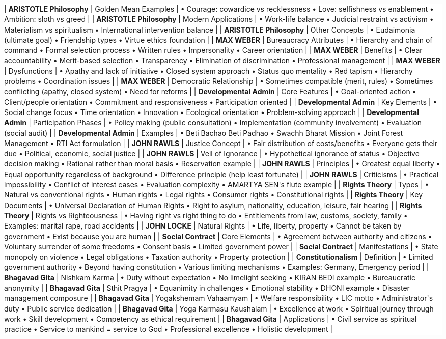 | **ARISTOTLE Philosophy** | Golden Mean Examples    | • Courage: cowardice vs recklessness • Love: selfishness vs enablement • Ambition: sloth vs greed                                       |
| **ARISTOTLE Philosophy** | Modern Applications     | • Work-life balance • Judicial restraint vs activism • Materialism vs spiritualism • International intervention balance                 |
| **ARISTOTLE Philosophy** | Other Concepts          | • Eudaimonia (ultimate goal) • Friendship types • Virtue ethics foundation                                                              |
| **MAX WEBER**            | Bureaucracy Attributes  | • Hierarchy and chain of command • Formal selection process • Written rules • Impersonality • Career orientation                        |
| **MAX WEBER**            | Benefits                | • Clear accountability • Merit-based selection • Transparency • Elimination of discrimination • Professional management                 |
| **MAX WEBER**            | Dysfunctions            | • Apathy and lack of initiative • Closed system approach • Status quo mentality • Red tapism • Hierarchy problems • Coordination issues |
| **MAX WEBER**            | Democratic Relationship | • Sometimes compatible (merit, rules) • Sometimes conflicting (apathy, closed system) • Need for reforms                                |
| **Developmental Admin**  | Core Features           | • Goal-oriented action • Client/people orientation • Commitment and responsiveness • Participation oriented                             |
| **Developmental Admin**  | Key Elements            | • Social change focus • Time orientation • Innovation • Ecological orientation • Problem-solving approach                               |
| **Developmental Admin**  | Participation Phases    | • Policy making (public consultation) • Implementation (community involvement) • Evaluation (social audit)                              |
| **Developmental Admin**  | Examples                | • Beti Bachao Beti Padhao • Swachh Bharat Mission • Joint Forest Management • RTI Act formulation                                       |
| **JOHN RAWLS**           | Justice Concept         | • Fair distribution of costs/benefits • Everyone gets their due • Political, economic, social justice                                   |
| **JOHN RAWLS**           | Veil of Ignorance       | • Hypothetical ignorance of status • Objective decision making • Rational rather than moral basis • Reservation example                 |
| **JOHN RAWLS**           | Principles              | • Greatest equal liberty • Equal opportunity regardless of background • Difference principle (help least fortunate)                     |
| **JOHN RAWLS**           | Criticisms              | • Practical impossibility • Conflict of interest cases • Evaluation complexity • AMARTYA SEN's flute example                            |
| **Rights Theory**        | Types                   | • Natural vs conventional rights • Human rights • Legal rights • Consumer rights • Constitutional rights                                |
| **Rights Theory**        | Key Documents           | • Universal Declaration of Human Rights • Right to asylum, nationality, education, leisure, fair hearing                                |
| **Rights Theory**        | Rights vs Righteousness | • Having right vs right thing to do • Entitlements from law, customs, society, family • Examples: marital rape, road accidents          |
| **JOHN LOCKE**           | Natural Rights          | • Life, liberty, property • Cannot be taken by government • Exist because you are human                                                 |
| **Social Contract**      | Core Elements           | • Agreement between authority and citizens • Voluntary surrender of some freedoms • Consent basis • Limited government power            |
| **Social Contract**      | Manifestations          | • State monopoly on violence • Legal obligations • Taxation authority • Property protection                                             |
| **Constitutionalism**    | Definition              | • Limited government authority • Beyond having constitution • Various limiting mechanisms • Examples: Germany, Emergency period         |
| **Bhagavad Gita**        | Nishkam Karma           | • Duty without expectation • No limelight seeking • KIRAN BEDI example • Bureaucratic anonymity                                         |
| **Bhagavad Gita**        | Sthit Pragya            | • Equanimity in challenges • Emotional stability • DHONI example • Disaster management composure                                        |
| **Bhagavad Gita**        | Yogakshemam Vahaamyam   | • Welfare responsibility • LIC motto • Administrator's duty • Public service dedication                                                 |
| **Bhagavad Gita**        | Yoga Karmasu Kaushalam  | • Excellence at work • Spiritual journey through work • Skill development • Competency as ethical requirement                           |
| **Bhagavad Gita**        | Applications            | • Civil service as spiritual practice • Service to mankind = service to God • Professional excellence • Holistic development            |